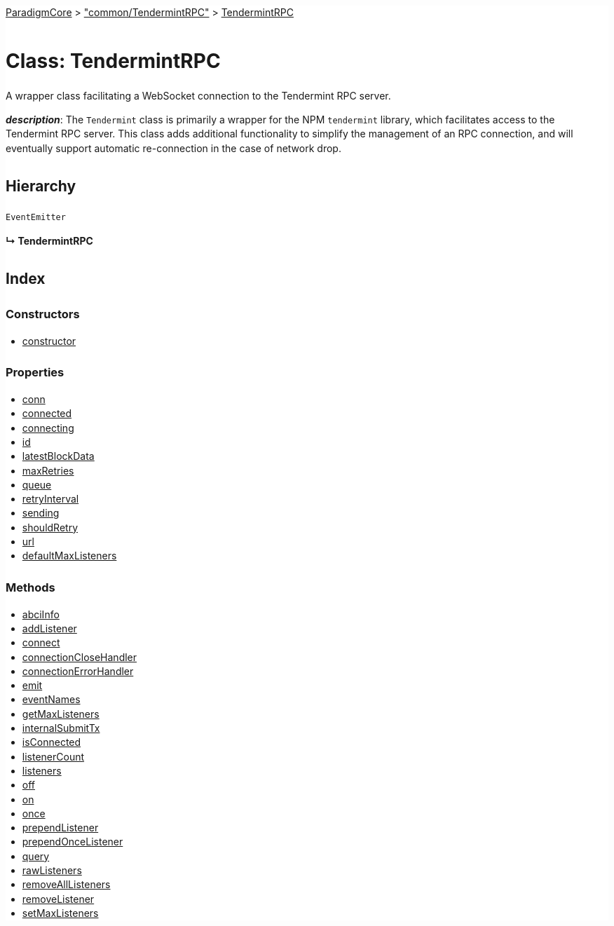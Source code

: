 [ParadigmCore](../README.md) > ["common/TendermintRPC"](../modules/_common_tendermintrpc_.md) > [TendermintRPC](../classes/_common_tendermintrpc_.tendermintrpc.md)

# Class: TendermintRPC

A wrapper class facilitating a WebSocket connection to the Tendermint RPC server.

*__description__*: The `Tendermint` class is primarily a wrapper for the NPM `tendermint` library, which facilitates access to the Tendermint RPC server. This class adds additional functionality to simplify the management of an RPC connection, and will eventually support automatic re-connection in the case of network drop.

## Hierarchy

 `EventEmitter`

**↳ TendermintRPC**

## Index

### Constructors

* [constructor](_common_tendermintrpc_.tendermintrpc.md#constructor)

### Properties

* [conn](_common_tendermintrpc_.tendermintrpc.md#conn)
* [connected](_common_tendermintrpc_.tendermintrpc.md#connected)
* [connecting](_common_tendermintrpc_.tendermintrpc.md#connecting)
* [id](_common_tendermintrpc_.tendermintrpc.md#id)
* [latestBlockData](_common_tendermintrpc_.tendermintrpc.md#latestblockdata)
* [maxRetries](_common_tendermintrpc_.tendermintrpc.md#maxretries)
* [queue](_common_tendermintrpc_.tendermintrpc.md#queue)
* [retryInterval](_common_tendermintrpc_.tendermintrpc.md#retryinterval)
* [sending](_common_tendermintrpc_.tendermintrpc.md#sending)
* [shouldRetry](_common_tendermintrpc_.tendermintrpc.md#shouldretry)
* [url](_common_tendermintrpc_.tendermintrpc.md#url)
* [defaultMaxListeners](_common_tendermintrpc_.tendermintrpc.md#defaultmaxlisteners)

### Methods

* [abciInfo](_common_tendermintrpc_.tendermintrpc.md#abciinfo)
* [addListener](_common_tendermintrpc_.tendermintrpc.md#addlistener)
* [connect](_common_tendermintrpc_.tendermintrpc.md#connect)
* [connectionCloseHandler](_common_tendermintrpc_.tendermintrpc.md#connectionclosehandler)
* [connectionErrorHandler](_common_tendermintrpc_.tendermintrpc.md#connectionerrorhandler)
* [emit](_common_tendermintrpc_.tendermintrpc.md#emit)
* [eventNames](_common_tendermintrpc_.tendermintrpc.md#eventnames)
* [getMaxListeners](_common_tendermintrpc_.tendermintrpc.md#getmaxlisteners)
* [internalSubmitTx](_common_tendermintrpc_.tendermintrpc.md#internalsubmittx)
* [isConnected](_common_tendermintrpc_.tendermintrpc.md#isconnected)
* [listenerCount](_common_tendermintrpc_.tendermintrpc.md#listenercount)
* [listeners](_common_tendermintrpc_.tendermintrpc.md#listeners)
* [off](_common_tendermintrpc_.tendermintrpc.md#off)
* [on](_common_tendermintrpc_.tendermintrpc.md#on)
* [once](_common_tendermintrpc_.tendermintrpc.md#once)
* [prependListener](_common_tendermintrpc_.tendermintrpc.md#prependlistener)
* [prependOnceListener](_common_tendermintrpc_.tendermintrpc.md#prependoncelistener)
* [query](_common_tendermintrpc_.tendermintrpc.md#query)
* [rawListeners](_common_tendermintrpc_.tendermintrpc.md#rawlisteners)
* [removeAllListeners](_common_tendermintrpc_.tendermintrpc.md#removealllisteners)
* [removeListener](_common_tendermintrpc_.tendermintrpc.md#removelistener)
* [setMaxListeners](_common_tendermintrpc_.tendermintrpc.md#setmaxlisteners)